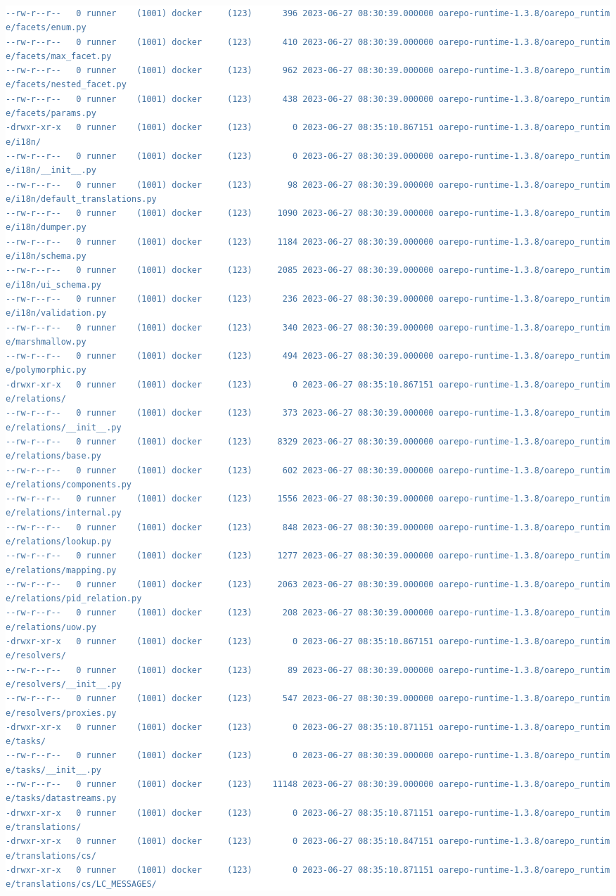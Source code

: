 ```diff
--rw-r--r--   0 runner    (1001) docker     (123)      396 2023-06-27 08:30:39.000000 oarepo-runtime-1.3.8/oarepo_runtime/facets/enum.py
--rw-r--r--   0 runner    (1001) docker     (123)      410 2023-06-27 08:30:39.000000 oarepo-runtime-1.3.8/oarepo_runtime/facets/max_facet.py
--rw-r--r--   0 runner    (1001) docker     (123)      962 2023-06-27 08:30:39.000000 oarepo-runtime-1.3.8/oarepo_runtime/facets/nested_facet.py
--rw-r--r--   0 runner    (1001) docker     (123)      438 2023-06-27 08:30:39.000000 oarepo-runtime-1.3.8/oarepo_runtime/facets/params.py
-drwxr-xr-x   0 runner    (1001) docker     (123)        0 2023-06-27 08:35:10.867151 oarepo-runtime-1.3.8/oarepo_runtime/i18n/
--rw-r--r--   0 runner    (1001) docker     (123)        0 2023-06-27 08:30:39.000000 oarepo-runtime-1.3.8/oarepo_runtime/i18n/__init__.py
--rw-r--r--   0 runner    (1001) docker     (123)       98 2023-06-27 08:30:39.000000 oarepo-runtime-1.3.8/oarepo_runtime/i18n/default_translations.py
--rw-r--r--   0 runner    (1001) docker     (123)     1090 2023-06-27 08:30:39.000000 oarepo-runtime-1.3.8/oarepo_runtime/i18n/dumper.py
--rw-r--r--   0 runner    (1001) docker     (123)     1184 2023-06-27 08:30:39.000000 oarepo-runtime-1.3.8/oarepo_runtime/i18n/schema.py
--rw-r--r--   0 runner    (1001) docker     (123)     2085 2023-06-27 08:30:39.000000 oarepo-runtime-1.3.8/oarepo_runtime/i18n/ui_schema.py
--rw-r--r--   0 runner    (1001) docker     (123)      236 2023-06-27 08:30:39.000000 oarepo-runtime-1.3.8/oarepo_runtime/i18n/validation.py
--rw-r--r--   0 runner    (1001) docker     (123)      340 2023-06-27 08:30:39.000000 oarepo-runtime-1.3.8/oarepo_runtime/marshmallow.py
--rw-r--r--   0 runner    (1001) docker     (123)      494 2023-06-27 08:30:39.000000 oarepo-runtime-1.3.8/oarepo_runtime/polymorphic.py
-drwxr-xr-x   0 runner    (1001) docker     (123)        0 2023-06-27 08:35:10.867151 oarepo-runtime-1.3.8/oarepo_runtime/relations/
--rw-r--r--   0 runner    (1001) docker     (123)      373 2023-06-27 08:30:39.000000 oarepo-runtime-1.3.8/oarepo_runtime/relations/__init__.py
--rw-r--r--   0 runner    (1001) docker     (123)     8329 2023-06-27 08:30:39.000000 oarepo-runtime-1.3.8/oarepo_runtime/relations/base.py
--rw-r--r--   0 runner    (1001) docker     (123)      602 2023-06-27 08:30:39.000000 oarepo-runtime-1.3.8/oarepo_runtime/relations/components.py
--rw-r--r--   0 runner    (1001) docker     (123)     1556 2023-06-27 08:30:39.000000 oarepo-runtime-1.3.8/oarepo_runtime/relations/internal.py
--rw-r--r--   0 runner    (1001) docker     (123)      848 2023-06-27 08:30:39.000000 oarepo-runtime-1.3.8/oarepo_runtime/relations/lookup.py
--rw-r--r--   0 runner    (1001) docker     (123)     1277 2023-06-27 08:30:39.000000 oarepo-runtime-1.3.8/oarepo_runtime/relations/mapping.py
--rw-r--r--   0 runner    (1001) docker     (123)     2063 2023-06-27 08:30:39.000000 oarepo-runtime-1.3.8/oarepo_runtime/relations/pid_relation.py
--rw-r--r--   0 runner    (1001) docker     (123)      208 2023-06-27 08:30:39.000000 oarepo-runtime-1.3.8/oarepo_runtime/relations/uow.py
-drwxr-xr-x   0 runner    (1001) docker     (123)        0 2023-06-27 08:35:10.867151 oarepo-runtime-1.3.8/oarepo_runtime/resolvers/
--rw-r--r--   0 runner    (1001) docker     (123)       89 2023-06-27 08:30:39.000000 oarepo-runtime-1.3.8/oarepo_runtime/resolvers/__init__.py
--rw-r--r--   0 runner    (1001) docker     (123)      547 2023-06-27 08:30:39.000000 oarepo-runtime-1.3.8/oarepo_runtime/resolvers/proxies.py
-drwxr-xr-x   0 runner    (1001) docker     (123)        0 2023-06-27 08:35:10.871151 oarepo-runtime-1.3.8/oarepo_runtime/tasks/
--rw-r--r--   0 runner    (1001) docker     (123)        0 2023-06-27 08:30:39.000000 oarepo-runtime-1.3.8/oarepo_runtime/tasks/__init__.py
--rw-r--r--   0 runner    (1001) docker     (123)    11148 2023-06-27 08:30:39.000000 oarepo-runtime-1.3.8/oarepo_runtime/tasks/datastreams.py
-drwxr-xr-x   0 runner    (1001) docker     (123)        0 2023-06-27 08:35:10.871151 oarepo-runtime-1.3.8/oarepo_runtime/translations/
-drwxr-xr-x   0 runner    (1001) docker     (123)        0 2023-06-27 08:35:10.847151 oarepo-runtime-1.3.8/oarepo_runtime/translations/cs/
-drwxr-xr-x   0 runner    (1001) docker     (123)        0 2023-06-27 08:35:10.871151 oarepo-runtime-1.3.8/oarepo_runtime/translations/cs/LC_MESSAGES/
```
